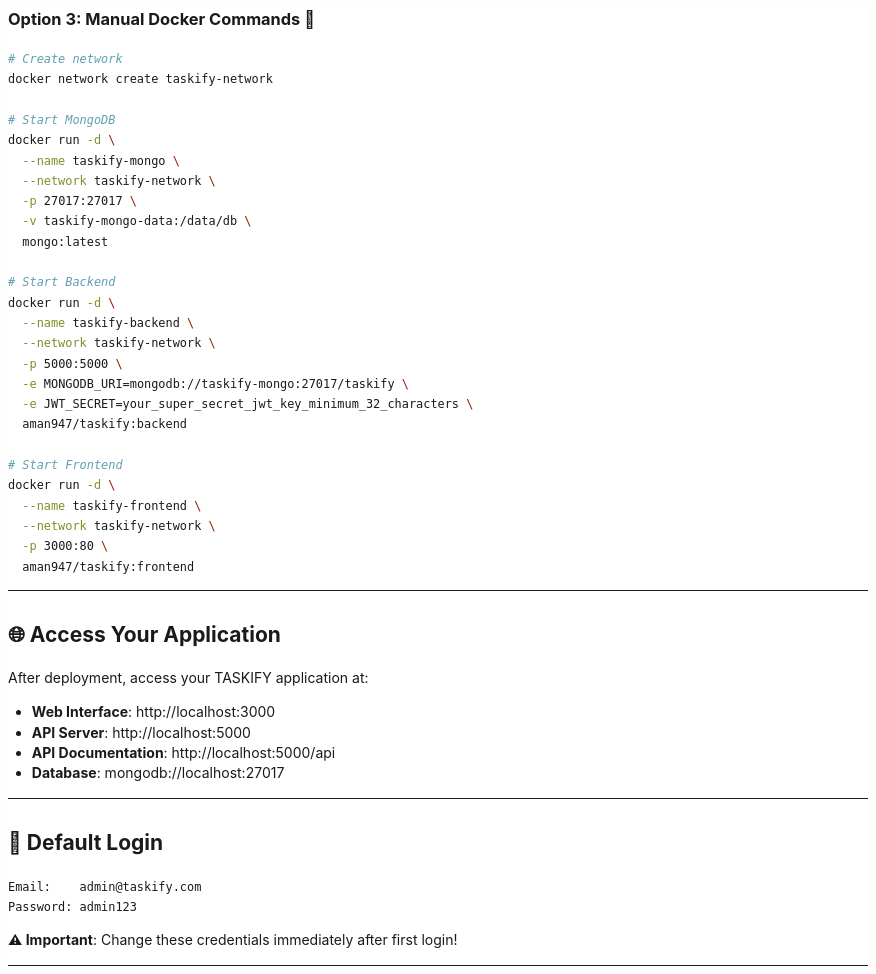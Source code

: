 ### Option 3: Manual Docker Commands 🔧

```bash
# Create network
docker network create taskify-network

# Start MongoDB
docker run -d \
  --name taskify-mongo \
  --network taskify-network \
  -p 27017:27017 \
  -v taskify-mongo-data:/data/db \
  mongo:latest

# Start Backend
docker run -d \
  --name taskify-backend \
  --network taskify-network \
  -p 5000:5000 \
  -e MONGODB_URI=mongodb://taskify-mongo:27017/taskify \
  -e JWT_SECRET=your_super_secret_jwt_key_minimum_32_characters \
  aman947/taskify:backend

# Start Frontend  
docker run -d \
  --name taskify-frontend \
  --network taskify-network \
  -p 3000:80 \
  aman947/taskify:frontend
```

---

## 🌐 Access Your Application

After deployment, access your TASKIFY application at:

- **Web Interface**: http://localhost:3000
- **API Server**: http://localhost:5000
- **API Documentation**: http://localhost:5000/api
- **Database**: mongodb://localhost:27017

---

## 🔐 Default Login

```
Email:    admin@taskify.com
Password: admin123
```

**⚠️ Important**: Change these credentials immediately after first login!

---